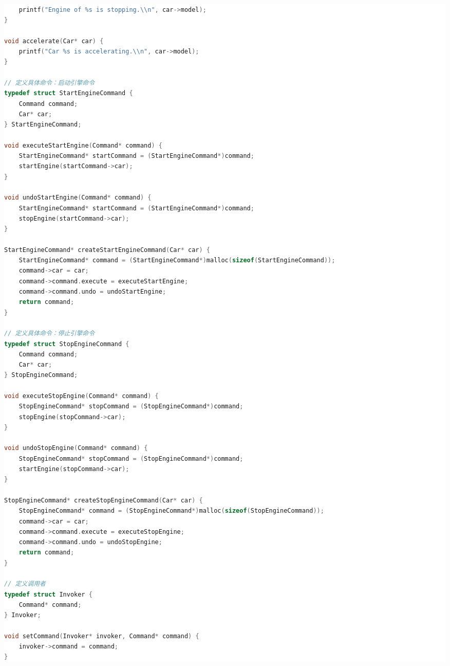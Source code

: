 ```c
    printf("Engine of %s is stopping.\\n", car->model);
}

void accelerate(Car* car) {
    printf("Car %s is accelerating.\\n", car->model);
}

// 定义具体命令：启动引擎命令
typedef struct StartEngineCommand {
    Command command;
    Car* car;
} StartEngineCommand;

void executeStartEngine(Command* command) {
    StartEngineCommand* startCommand = (StartEngineCommand*)command;
    startEngine(startCommand->car);
}

void undoStartEngine(Command* command) {
    StartEngineCommand* startCommand = (StartEngineCommand*)command;
    stopEngine(startCommand->car);
}

StartEngineCommand* createStartEngineCommand(Car* car) {
    StartEngineCommand* command = (StartEngineCommand*)malloc(sizeof(StartEngineCommand));
    command->car = car;
    command->command.execute = executeStartEngine;
    command->command.undo = undoStartEngine;
    return command;
}

// 定义具体命令：停止引擎命令
typedef struct StopEngineCommand {
    Command command;
    Car* car;
} StopEngineCommand;

void executeStopEngine(Command* command) {
    StopEngineCommand* stopCommand = (StopEngineCommand*)command;
    stopEngine(stopCommand->car);
}

void undoStopEngine(Command* command) {
    StopEngineCommand* stopCommand = (StopEngineCommand*)command;
    startEngine(stopCommand->car);
}

StopEngineCommand* createStopEngineCommand(Car* car) {
    StopEngineCommand* command = (StopEngineCommand*)malloc(sizeof(StopEngineCommand));
    command->car = car;
    command->command.execute = executeStopEngine;
    command->command.undo = undoStopEngine;
    return command;
}

// 定义调用者
typedef struct Invoker {
    Command* command;
} Invoker;

void setCommand(Invoker* invoker, Command* command) {
    invoker->command = command;
}
```